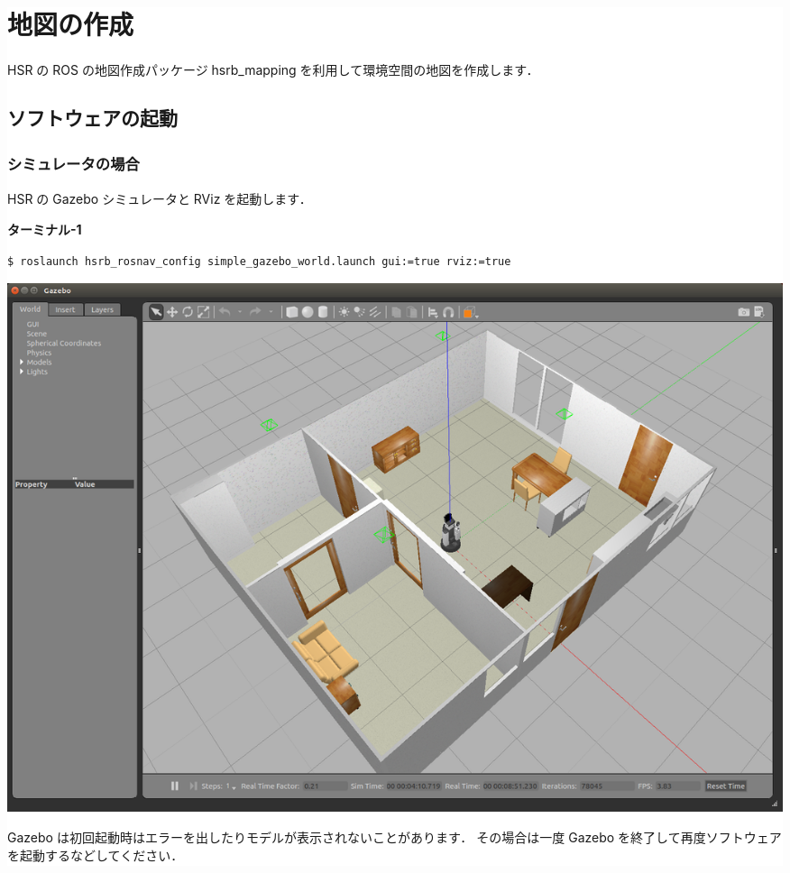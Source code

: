 
# 地図の作成

HSR の ROS の地図作成パッケージ hsrb_mapping を利用して環境空間の地図を作成します．


## ソフトウェアの起動

### シミュレータの場合

HSR の Gazebo シミュレータと RViz を起動します．

**ターミナル-1**

```
$ roslaunch hsrb_rosnav_config simple_gazebo_world.launch gui:=true rviz:=true
```

![HSR Gazebo - Start simple_gazebo_world](images/hsrb-gazebo_start_simple_gazebo_world.png)

Gazebo は初回起動時はエラーを出したりモデルが表示されないことがあります．
その場合は一度 Gazebo を終了して再度ソフトウェアを起動するなどしてください．
